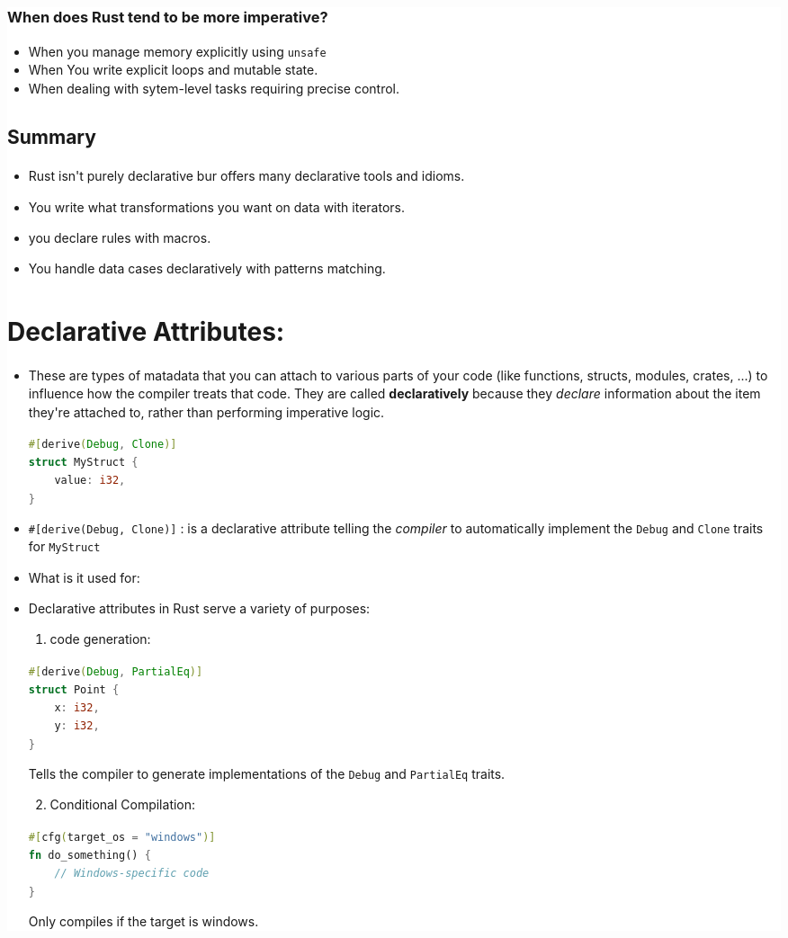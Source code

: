 ### When does Rust tend to be more imperative?

- When you manage memory explicitly using `unsafe`
- When You write explicit loops and mutable state.
- When dealing with sytem-level tasks requiring precise control.

## Summary 

- Rust isn't purely declarative bur offers many declarative tools and idioms.

- You write what transformations you want on data with iterators.

- you declare rules with macros. 

- You handle data cases declaratively with patterns matching. 



# Declarative Attributes:

- These are types of matadata that you can attach to various parts of your code (like functions, structs,
  modules, crates, ...) to influence how the compiler treats that code. They are called **declaratively**
  because they _declare_ information about the item they're attached to, rather than performing imperative
  logic.

    ```rust 
    #[derive(Debug, Clone)]
    struct MyStruct {
        value: i32,
    }
    ```
- `#[derive(Debug, Clone)]` : is a declarative attribute telling the *compiler* to automatically implement
  the `Debug` and `Clone` traits for `MyStruct`

- What is it used for:

- Declarative attributes in Rust serve a variety of purposes:

    1. code generation: 
    ```rust 
    #[derive(Debug, PartialEq)] 
    struct Point {
        x: i32,
        y: i32,
    }
    ```
    Tells the compiler to generate implementations of the `Debug` and `PartialEq` traits.

    2. Conditional Compilation:
    ```rust 
    #[cfg(target_os = "windows")]
    fn do_something() {
        // Windows-specific code
    }
    ```
    Only compiles if the target is windows.
